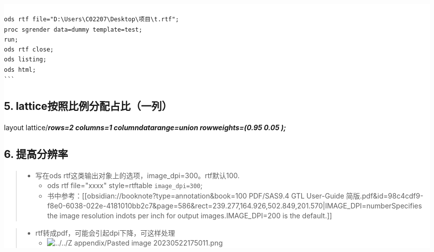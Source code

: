 ````ad-note

ods rtf file="D:\Users\C02207\Desktop\项目\t.rtf";
proc sgrender data=dummy template=test;
run;
ods rtf close;
ods listing;
ods html;
```
````

## 5. lattice按照比例分配占比（一列）

layout lattice/***rows=2 columns=1 columndatarange=union rowweights=(0.95 0.05 );***

## 6. 提高分辨率

> - 写在ods rtf这类输出对象上的选项，image_dpi=300。rtf默认100. 
> 	- ods rtf file="xxxx" style=rtftable `image_dpi=300`;
> 	- 书中参考：[[obsidian://booknote?type=annotation&book=100 PDF/SAS9.4 GTL User-Guide 简版.pdf&id=98c4cdf9-f8e0-6038-022e-4181010bb2c7&page=586&rect=239.277,164.926,502.849,201.570\|IMAGE_DPI=numberSpecifies the image resolution indots per inch for output images.IMAGE_DPI=200 is the default.]]

> - rtf转成pdf，可能会引起dpi下降，可这样处理
> 	- ![../../Z appendix/Pasted image 20230522175011.png](/img/user/Z%20appendix/Pasted%20image%2020230522175011.png)